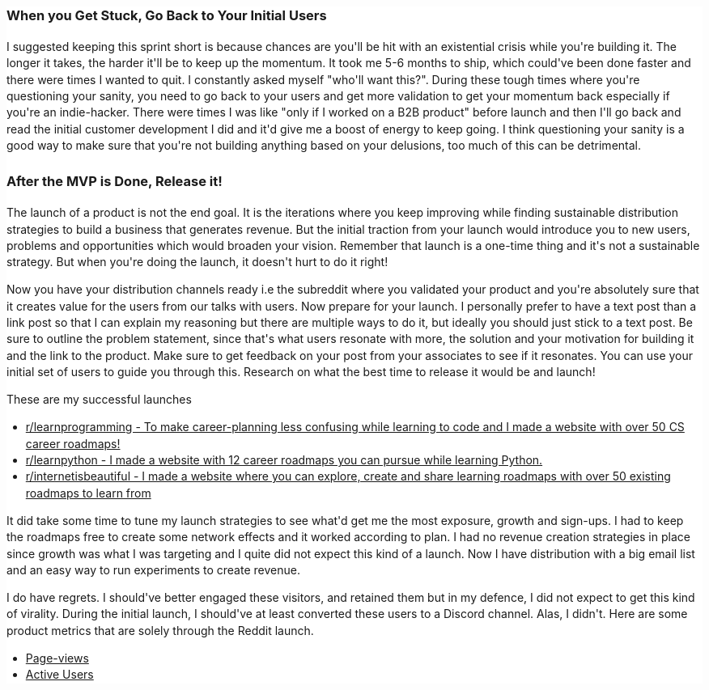 ### When you Get Stuck, Go Back to Your Initial Users

I suggested keeping this sprint short is because chances are you'll be hit with an existential crisis while you're building it. The longer it takes, the harder it'll be to keep up the momentum. It took me 5-6 months to ship, which could've been done faster and there were times I wanted to quit. I constantly asked myself "who'll want this?". During these tough times where you're questioning your sanity, you need to go back to your users and get more validation to get your momentum back especially if you're an indie-hacker. There were times I was like "only if I worked on a B2B product" before launch and then I'll go back and read the initial customer development I did and it'd give me a boost of energy to keep going. I think questioning your sanity is a good way to make sure that you're not building anything based on your delusions, too much of this can be detrimental.

### After the MVP is Done, Release it!

The launch of a product is not the end goal. It is the iterations where you keep improving while finding sustainable distribution strategies to build a business that generates revenue. But the initial traction from your launch would introduce you to new users, problems and opportunities which would broaden your vision. Remember that launch is a one-time thing and it's not a sustainable strategy. But when you're doing the launch, it doesn't hurt to do it right!

Now you have your distribution channels ready i.e the subreddit where you validated your product and you're absolutely sure that it creates value for the users from our talks with users. Now prepare for your launch. I personally prefer to have a text post than a link post so that I can explain my reasoning but there are multiple ways to do it, but ideally you should just stick to a text post. Be sure to outline the problem statement, since that's what users resonate with more, the solution and your motivation for building it and the link to the product. Make sure to get feedback on your post from your associates to see if it resonates. You can use your initial set of users to guide you through this. Research on what the best time to release it would be and launch!

These are my successful launches

- [r/learnprogramming - To make career-planning less confusing while learning to code and I made a website with over 50 CS career roadmaps!](https://www.reddit.com/r/learnprogramming/comments/lrcrxx/to_make_careerplanning_less_confusing_while/)
- [r/learnpython - I made a website with 12 career roadmaps you can pursue while learning Python.](https://www.reddit.com/r/learnpython/comments/m1qeb6/i_made_a_website_with_12_career_roadmaps_you_can/)
- [r/internetisbeautiful - I made a website where you can explore, create and share learning roadmaps with over 50 existing roadmaps to learn from](https://www.reddit.com/r/InternetIsBeautiful/comments/lwxhrp/i_made_a_website_where_you_can_explore_create_and/)

It did take some time to tune my launch strategies to see what'd get me the most exposure, growth and sign-ups. I had to keep the roadmaps free to create some network effects and it worked according to plan. I had no revenue creation strategies in place since growth was what I was targeting and I quite did not expect this kind of a launch. Now I have distribution with a big email list and an easy way to run experiments to create revenue.

I do have regrets. I should've better engaged these visitors, and retained them but in my defence, I did not expect to get this kind of virality. During the initial launch, I should've at least converted these users to a Discord channel. Alas, I didn't. Here are some product metrics that are solely through the Reddit launch.

- [Page-views](https://imgur.com/a/XGAsH8n)
- [Active Users](https://imgur.com/a/pkSY3Kb)
